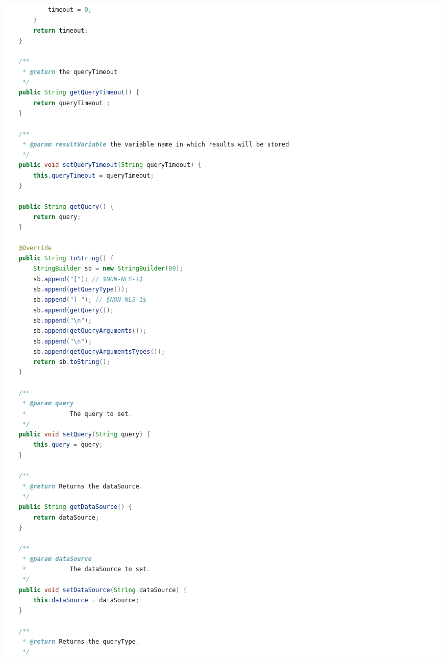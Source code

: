 ```java
            timeout = 0;
        }
        return timeout;
    }

    /**
     * @return the queryTimeout
     */
    public String getQueryTimeout() {
        return queryTimeout ;
    }

    /**
     * @param resultVariable the variable name in which results will be stored
     */
    public void setQueryTimeout(String queryTimeout) {
        this.queryTimeout = queryTimeout;
    }

    public String getQuery() {
        return query;
    }

    @Override
    public String toString() {
        StringBuilder sb = new StringBuilder(80);
        sb.append("["); // $NON-NLS-1$
        sb.append(getQueryType());
        sb.append("] "); // $NON-NLS-1$
        sb.append(getQuery());
        sb.append("\n");
        sb.append(getQueryArguments());
        sb.append("\n");
        sb.append(getQueryArgumentsTypes());
        return sb.toString();
    }

    /**
     * @param query
     *            The query to set.
     */
    public void setQuery(String query) {
        this.query = query;
    }

    /**
     * @return Returns the dataSource.
     */
    public String getDataSource() {
        return dataSource;
    }

    /**
     * @param dataSource
     *            The dataSource to set.
     */
    public void setDataSource(String dataSource) {
        this.dataSource = dataSource;
    }

    /**
     * @return Returns the queryType.
     */
```